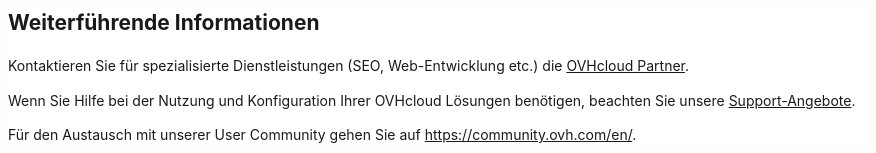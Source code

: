 ## Weiterführende Informationen <a name="go-further"></a>

Kontaktieren Sie für spezialisierte Dienstleistungen (SEO, Web-Entwicklung etc.) die [OVHcloud Partner](https://partner.ovhcloud.com/de/directory/).

Wenn Sie Hilfe bei der Nutzung und Konfiguration Ihrer OVHcloud Lösungen benötigen, beachten Sie unsere [Support-Angebote](https://www.ovhcloud.com/de/support-levels/).

Für den Austausch mit unserer User Community gehen Sie auf <https://community.ovh.com/en/>.
